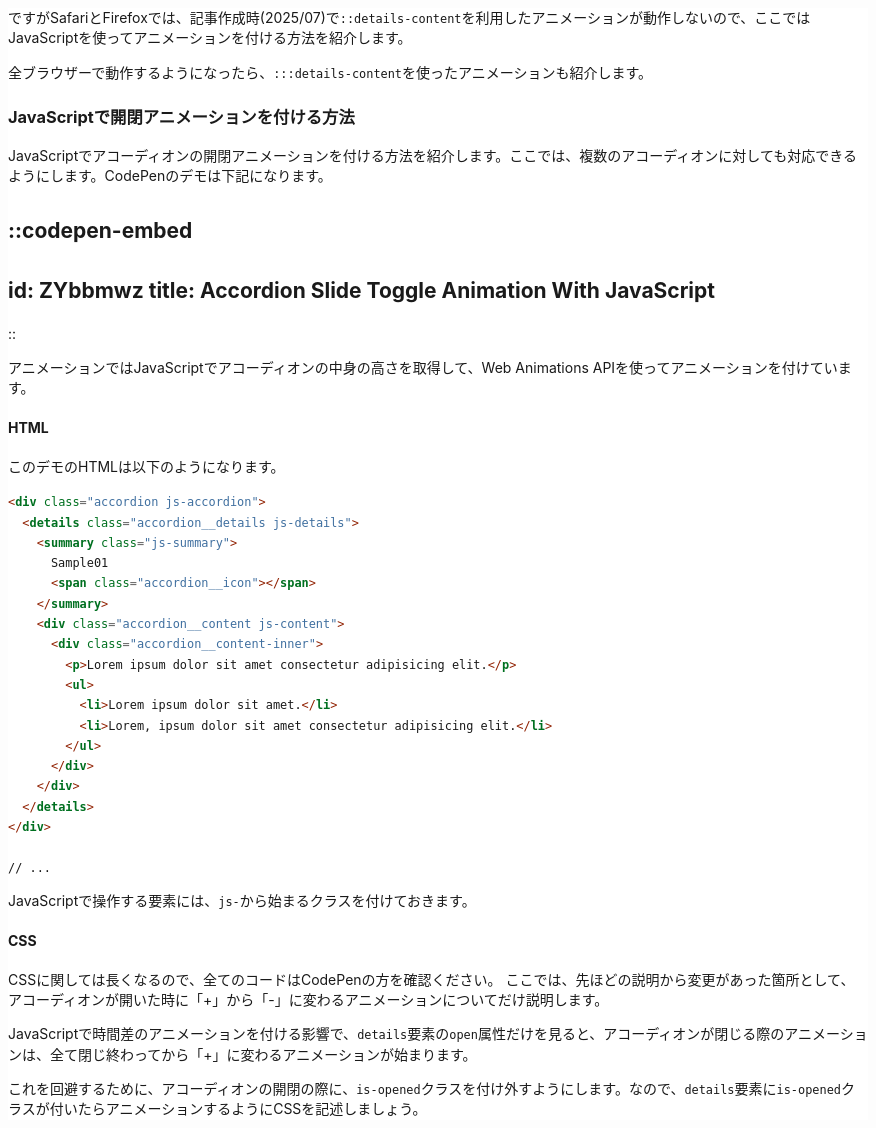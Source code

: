 ですがSafariとFirefoxでは、記事作成時(2025/07)で`::details-content`を利用したアニメーションが動作しないので、ここではJavaScriptを使ってアニメーションを付ける方法を紹介します。

全ブラウザーで動作するようになったら、`:::details-content`を使ったアニメーションも紹介します。

### JavaScriptで開閉アニメーションを付ける方法

JavaScriptでアコーディオンの開閉アニメーションを付ける方法を紹介します。ここでは、複数のアコーディオンに対しても対応できるようにします。CodePenのデモは下記になります。

::codepen-embed
---
id: ZYbbmwz
title: Accordion Slide Toggle Animation With JavaScript
---
::

アニメーションではJavaScriptでアコーディオンの中身の高さを取得して、Web Animations APIを使ってアニメーションを付けています。

#### HTML

このデモのHTMLは以下のようになります。

```html [HTML]
<div class="accordion js-accordion">
  <details class="accordion__details js-details">
    <summary class="js-summary">
      Sample01
      <span class="accordion__icon"></span>
    </summary>
    <div class="accordion__content js-content">
      <div class="accordion__content-inner">
        <p>Lorem ipsum dolor sit amet consectetur adipisicing elit.</p>
        <ul>
          <li>Lorem ipsum dolor sit amet.</li>
          <li>Lorem, ipsum dolor sit amet consectetur adipisicing elit.</li>
        </ul>
      </div>
    </div>
  </details>
</div>

// ...
```

JavaScriptで操作する要素には、`js-`から始まるクラスを付けておきます。

#### CSS

CSSに関しては長くなるので、全てのコードはCodePenの方を確認ください。
ここでは、先ほどの説明から変更があった箇所として、アコーディオンが開いた時に「+」から「-」に変わるアニメーションについてだけ説明します。

JavaScriptで時間差のアニメーションを付ける影響で、`details`要素の`open`属性だけを見ると、アコーディオンが閉じる際のアニメーションは、全て閉じ終わってから「+」に変わるアニメーションが始まります。

これを回避するために、アコーディオンの開閉の際に、`is-opened`クラスを付け外すようにします。なので、`details`要素に`is-opened`クラスが付いたらアニメーションするようにCSSを記述しましょう。
